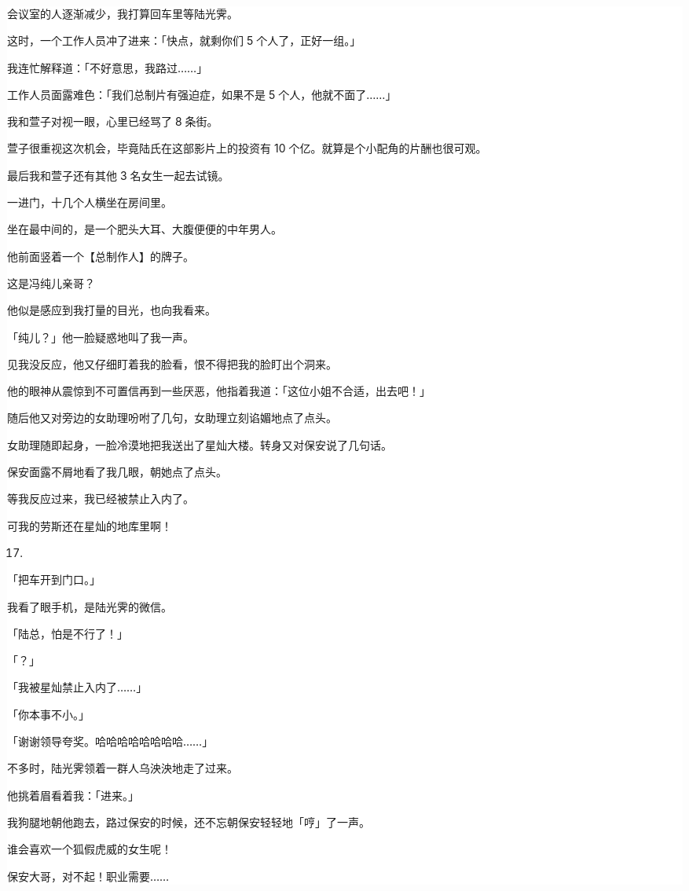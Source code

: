 会议室的人逐渐减少，我打算回车里等陆光霁。

这时，一个工作人员冲了进来：「快点，就剩你们 5 个人了，正好一组。」

我连忙解释道：「不好意思，我路过……」

工作人员面露难色：「我们总制片有强迫症，如果不是 5 个人，他就不面了……」

我和萱子对视一眼，心里已经骂了 8 条街。

萱子很重视这次机会，毕竟陆氏在这部影片上的投资有 10 个亿。就算是个小配角的片酬也很可观。

最后我和萱子还有其他 3 名女生一起去试镜。

一进门，十几个人横坐在房间里。

坐在最中间的，是一个肥头大耳、大腹便便的中年男人。

他前面竖着一个【总制作人】的牌子。

这是冯纯儿亲哥？

他似是感应到我打量的目光，也向我看来。

「纯儿？」他一脸疑惑地叫了我一声。

见我没反应，他又仔细盯着我的脸看，恨不得把我的脸盯出个洞来。

他的眼神从震惊到不可置信再到一些厌恶，他指着我道：「这位小姐不合适，出去吧！」

随后他又对旁边的女助理吩咐了几句，女助理立刻谄媚地点了点头。

女助理随即起身，一脸冷漠地把我送出了星灿大楼。转身又对保安说了几句话。

保安面露不屑地看了我几眼，朝她点了点头。

等我反应过来，我已经被禁止入内了。

可我的劳斯还在星灿的地库里啊！

17.

「把车开到门口。」

我看了眼手机，是陆光霁的微信。

「陆总，怕是不行了！」

「？」

「我被星灿禁止入内了……」

「你本事不小。」

「谢谢领导夸奖。哈哈哈哈哈哈哈哈……」

不多时，陆光霁领着一群人乌泱泱地走了过来。

他挑着眉看着我：「进来。」

我狗腿地朝他跑去，路过保安的时候，还不忘朝保安轻轻地「哼」了一声。

谁会喜欢一个狐假虎威的女生呢！

保安大哥，对不起！职业需要……
